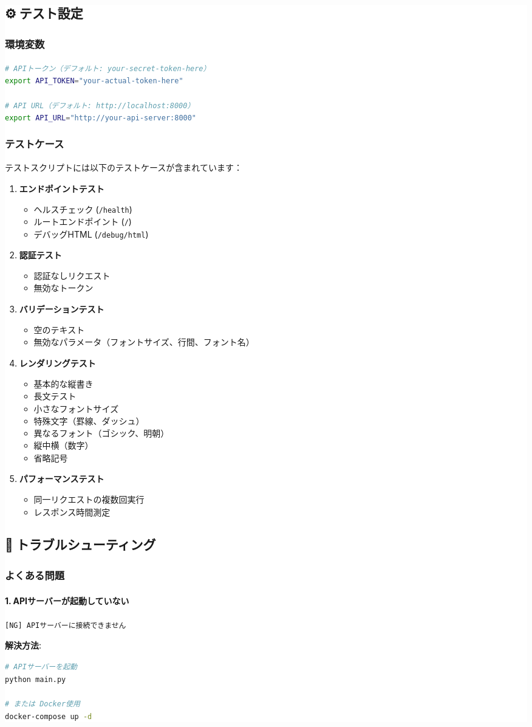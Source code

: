 ## ⚙️ テスト設定

### 環境変数
```bash
# APIトークン（デフォルト: your-secret-token-here）
export API_TOKEN="your-actual-token-here"

# API URL（デフォルト: http://localhost:8000）
export API_URL="http://your-api-server:8000"
```

### テストケース
テストスクリプトには以下のテストケースが含まれています：

1. **エンドポイントテスト**
   - ヘルスチェック (`/health`)
   - ルートエンドポイント (`/`)
   - デバッグHTML (`/debug/html`)

2. **認証テスト**
   - 認証なしリクエスト
   - 無効なトークン

3. **バリデーションテスト**
   - 空のテキスト
   - 無効なパラメータ（フォントサイズ、行間、フォント名）

4. **レンダリングテスト**
   - 基本的な縦書き
   - 長文テスト
   - 小さなフォントサイズ
   - 特殊文字（罫線、ダッシュ）
   - 異なるフォント（ゴシック、明朝）
   - 縦中横（数字）
   - 省略記号

5. **パフォーマンステスト**
   - 同一リクエストの複数回実行
   - レスポンス時間測定

## 🐛 トラブルシューティング

### よくある問題

#### 1. APIサーバーが起動していない
```
[NG] APIサーバーに接続できません
```

**解決方法**:
```bash
# APIサーバーを起動
python main.py

# または Docker使用
docker-compose up -d
```
